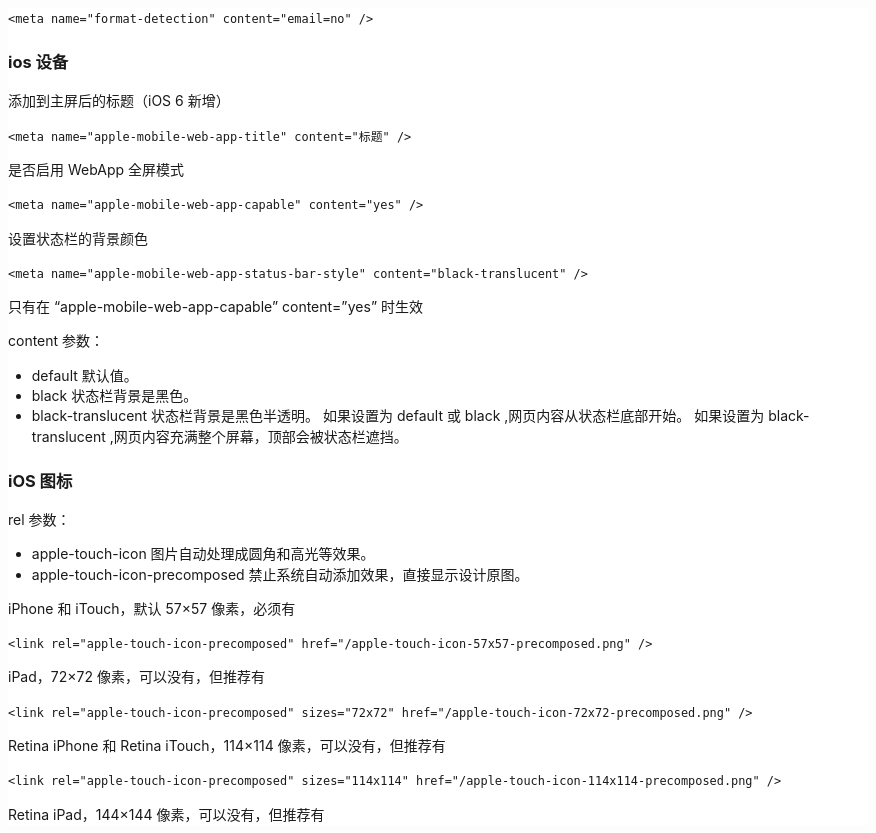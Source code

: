 ```
<meta name="format-detection" content="email=no" />
```

### ios 设备

添加到主屏后的标题（iOS 6 新增）

```
<meta name="apple-mobile-web-app-title" content="标题" />
```

是否启用 WebApp 全屏模式

```
<meta name="apple-mobile-web-app-capable" content="yes" />
```

设置状态栏的背景颜色

```
<meta name="apple-mobile-web-app-status-bar-style" content="black-translucent" />
```

只有在 “apple-mobile-web-app-capable” content=”yes” 时生效

content 参数：

* default 默认值。
* black 状态栏背景是黑色。
* black-translucent 状态栏背景是黑色半透明。 如果设置为 default 或 black ,网页内容从状态栏底部开始。 如果设置为 black-translucent ,网页内容充满整个屏幕，顶部会被状态栏遮挡。

### iOS 图标

rel 参数：

* apple-touch-icon 图片自动处理成圆角和高光等效果。
* apple-touch-icon-precomposed 禁止系统自动添加效果，直接显示设计原图。

iPhone 和 iTouch，默认 57×57 像素，必须有

```
<link rel="apple-touch-icon-precomposed" href="/apple-touch-icon-57x57-precomposed.png" />
```

iPad，72×72 像素，可以没有，但推荐有

```
<link rel="apple-touch-icon-precomposed" sizes="72x72" href="/apple-touch-icon-72x72-precomposed.png" />
```

Retina iPhone 和 Retina iTouch，114×114 像素，可以没有，但推荐有

```
<link rel="apple-touch-icon-precomposed" sizes="114x114" href="/apple-touch-icon-114x114-precomposed.png" />
```

Retina iPad，144×144 像素，可以没有，但推荐有
